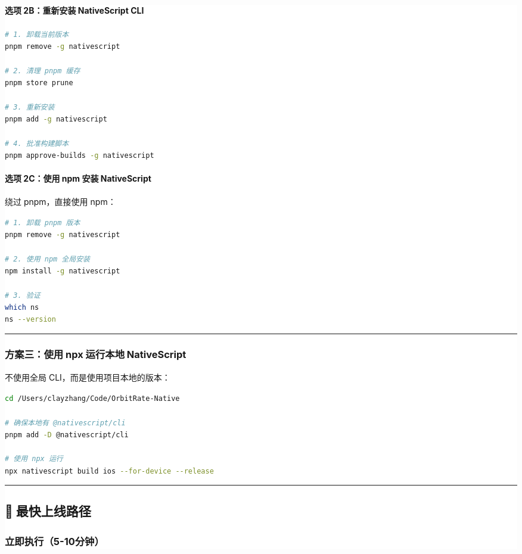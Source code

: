 #### 选项 2B：重新安装 NativeScript CLI

```bash
# 1. 卸载当前版本
pnpm remove -g nativescript

# 2. 清理 pnpm 缓存
pnpm store prune

# 3. 重新安装
pnpm add -g nativescript

# 4. 批准构建脚本
pnpm approve-builds -g nativescript
```

#### 选项 2C：使用 npm 安装 NativeScript

绕过 pnpm，直接使用 npm：

```bash
# 1. 卸载 pnpm 版本
pnpm remove -g nativescript

# 2. 使用 npm 全局安装
npm install -g nativescript

# 3. 验证
which ns
ns --version
```

---

### 方案三：使用 npx 运行本地 NativeScript

不使用全局 CLI，而是使用项目本地的版本：

```bash
cd /Users/clayzhang/Code/OrbitRate-Native

# 确保本地有 @nativescript/cli
pnpm add -D @nativescript/cli

# 使用 npx 运行
npx nativescript build ios --for-device --release
```

---

## 🎯 最快上线路径

### 立即执行（5-10分钟）
